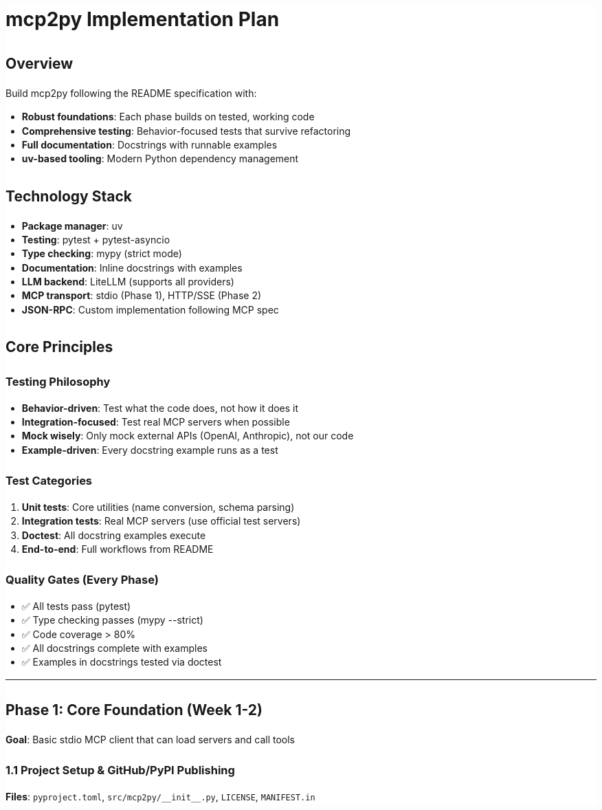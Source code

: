 # mcp2py Implementation Plan

## Overview

Build mcp2py following the README specification with:
- **Robust foundations**: Each phase builds on tested, working code
- **Comprehensive testing**: Behavior-focused tests that survive refactoring
- **Full documentation**: Docstrings with runnable examples
- **uv-based tooling**: Modern Python dependency management

## Technology Stack

- **Package manager**: uv
- **Testing**: pytest + pytest-asyncio
- **Type checking**: mypy (strict mode)
- **Documentation**: Inline docstrings with examples
- **LLM backend**: LiteLLM (supports all providers)
- **MCP transport**: stdio (Phase 1), HTTP/SSE (Phase 2)
- **JSON-RPC**: Custom implementation following MCP spec

## Core Principles

### Testing Philosophy
- **Behavior-driven**: Test what the code does, not how it does it
- **Integration-focused**: Test real MCP servers when possible
- **Mock wisely**: Only mock external APIs (OpenAI, Anthropic), not our code
- **Example-driven**: Every docstring example runs as a test

### Test Categories
1. **Unit tests**: Core utilities (name conversion, schema parsing)
2. **Integration tests**: Real MCP servers (use official test servers)
3. **Doctest**: All docstring examples execute
4. **End-to-end**: Full workflows from README

### Quality Gates (Every Phase)
- ✅ All tests pass (pytest)
- ✅ Type checking passes (mypy --strict)
- ✅ Code coverage > 80%
- ✅ All docstrings complete with examples
- ✅ Examples in docstrings tested via doctest

---

## Phase 1: Core Foundation (Week 1-2)

**Goal**: Basic stdio MCP client that can load servers and call tools

### 1.1 Project Setup & GitHub/PyPI Publishing
**Files**: `pyproject.toml`, `src/mcp2py/__init__.py`, `LICENSE`, `MANIFEST.in`
